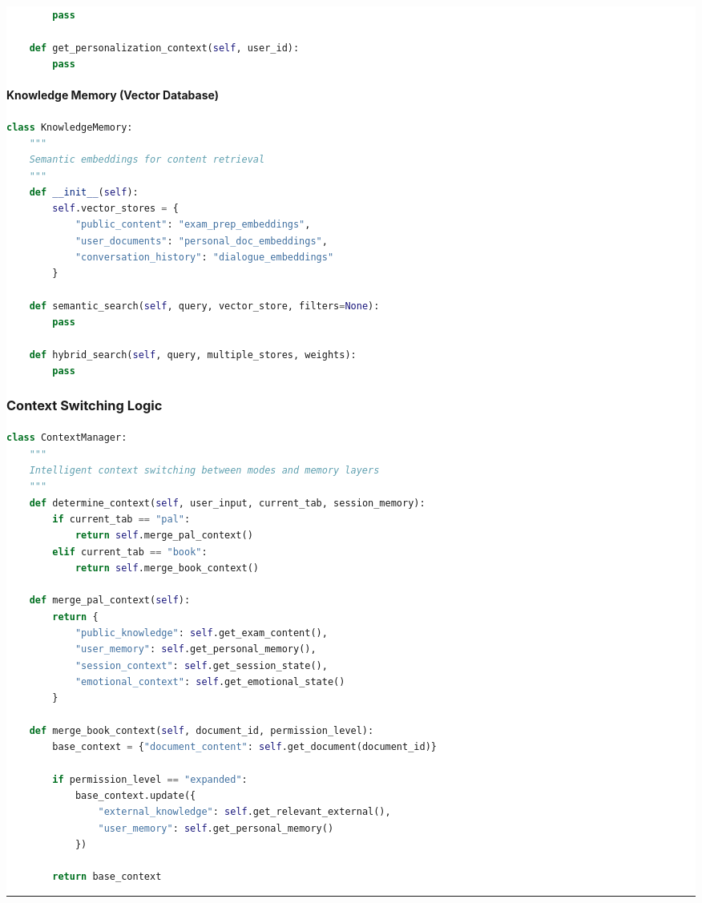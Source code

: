 ```python
        pass
    
    def get_personalization_context(self, user_id):
        pass
```

#### **Knowledge Memory (Vector Database)**
```python
class KnowledgeMemory:
    """
    Semantic embeddings for content retrieval
    """
    def __init__(self):
        self.vector_stores = {
            "public_content": "exam_prep_embeddings",
            "user_documents": "personal_doc_embeddings", 
            "conversation_history": "dialogue_embeddings"
        }
    
    def semantic_search(self, query, vector_store, filters=None):
        pass
    
    def hybrid_search(self, query, multiple_stores, weights):
        pass
```

### Context Switching Logic
```python
class ContextManager:
    """
    Intelligent context switching between modes and memory layers
    """
    def determine_context(self, user_input, current_tab, session_memory):
        if current_tab == "pal":
            return self.merge_pal_context()
        elif current_tab == "book":
            return self.merge_book_context()
    
    def merge_pal_context(self):
        return {
            "public_knowledge": self.get_exam_content(),
            "user_memory": self.get_personal_memory(),
            "session_context": self.get_session_state(),
            "emotional_context": self.get_emotional_state()
        }
    
    def merge_book_context(self, document_id, permission_level):
        base_context = {"document_content": self.get_document(document_id)}
        
        if permission_level == "expanded":
            base_context.update({
                "external_knowledge": self.get_relevant_external(),
                "user_memory": self.get_personal_memory()
            })
        
        return base_context
```

---